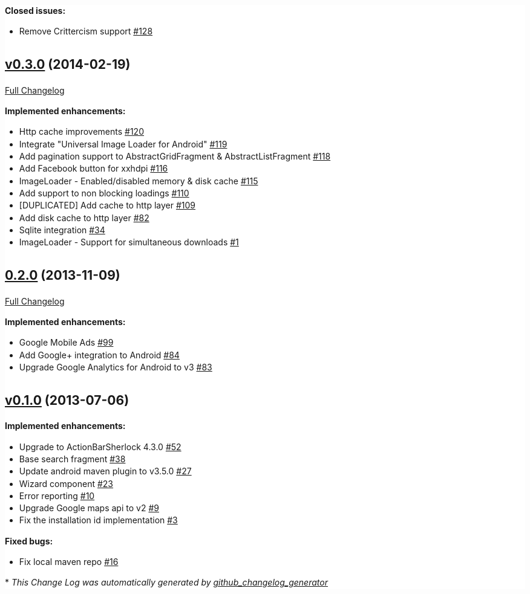 **Closed issues:**

- Remove Crittercism support [\#128](https://github.com/maxirosson/jdroid-android/issues/128)

## [v0.3.0](https://github.com/maxirosson/jdroid-android/tree/v0.3.0) (2014-02-19)
[Full Changelog](https://github.com/maxirosson/jdroid-android/compare/0.2.0...v0.3.0)

**Implemented enhancements:**

- Http cache improvements [\#120](https://github.com/maxirosson/jdroid-android/issues/120)
- Integrate "Universal Image Loader for Android" [\#119](https://github.com/maxirosson/jdroid-android/issues/119)
- Add pagination support to AbstractGridFragment & AbstractListFragment [\#118](https://github.com/maxirosson/jdroid-android/issues/118)
- Add Facebook button for xxhdpi [\#116](https://github.com/maxirosson/jdroid-android/issues/116)
- ImageLoader - Enabled/disabled memory & disk cache [\#115](https://github.com/maxirosson/jdroid-android/issues/115)
- Add support to non blocking loadings [\#110](https://github.com/maxirosson/jdroid-android/issues/110)
- \[DUPLICATED\] Add cache to http layer [\#109](https://github.com/maxirosson/jdroid-android/issues/109)
- Add disk cache to http layer [\#82](https://github.com/maxirosson/jdroid-android/issues/82)
- Sqlite integration [\#34](https://github.com/maxirosson/jdroid-android/issues/34)
- ImageLoader - Support for simultaneous downloads [\#1](https://github.com/maxirosson/jdroid-android/issues/1)

## [0.2.0](https://github.com/maxirosson/jdroid-android/tree/0.2.0) (2013-11-09)
[Full Changelog](https://github.com/maxirosson/jdroid-android/compare/v0.1.0...0.2.0)

**Implemented enhancements:**

- Google Mobile Ads [\#99](https://github.com/maxirosson/jdroid-android/issues/99)
- Add Google+ integration to Android [\#84](https://github.com/maxirosson/jdroid-android/issues/84)
- Upgrade Google Analytics for Android to v3 [\#83](https://github.com/maxirosson/jdroid-android/issues/83)

## [v0.1.0](https://github.com/maxirosson/jdroid-android/tree/v0.1.0) (2013-07-06)
**Implemented enhancements:**

- Upgrade to ActionBarSherlock 4.3.0 [\#52](https://github.com/maxirosson/jdroid-android/issues/52)
- Base search fragment [\#38](https://github.com/maxirosson/jdroid-android/issues/38)
- Update android maven plugin to v3.5.0 [\#27](https://github.com/maxirosson/jdroid-android/issues/27)
- Wizard component [\#23](https://github.com/maxirosson/jdroid-android/issues/23)
- Error reporting [\#10](https://github.com/maxirosson/jdroid-android/issues/10)
- Upgrade Google maps api to v2 [\#9](https://github.com/maxirosson/jdroid-android/issues/9)
- Fix the installation id implementation [\#3](https://github.com/maxirosson/jdroid-android/issues/3)

**Fixed bugs:**

- Fix local maven repo [\#16](https://github.com/maxirosson/jdroid-android/issues/16)



\* *This Change Log was automatically generated by [github_changelog_generator](https://github.com/skywinder/Github-Changelog-Generator)*